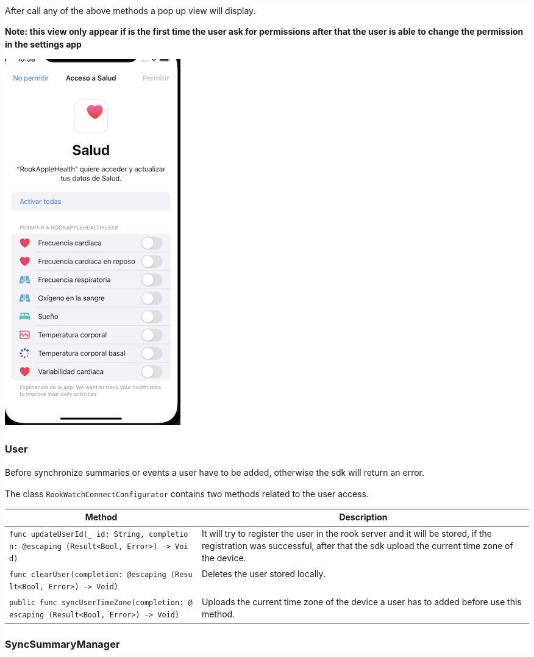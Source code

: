 After call any of the above methods a pop up view will display.

**Note: this view only appear if is the first time the user ask for permissions after that the user is able to change the permission in the settings app**

![health_permissions](health_permissions.png)

### User

Before synchronize summaries or events a user have to be added, otherwise the sdk will return an error.

The class `RookWatchConnectConfigurator` contains two methods related to the user access.

| Method | Description |
| ----- | ----- |
| `func updateUserId(_ id: String, completion: @escaping (Result<Bool, Error>) -> Void)` | It will try to register the user in the rook server and it will be stored, if the registration was successful, after that the sdk upload the current time zone of the device. |
| `func clearUser(completion: @escaping (Result<Bool, Error>) -> Void)` | Deletes the user stored locally. |
| `public func syncUserTimeZone(completion: @escaping (Result<Bool, Error>) -> Void)` | Uploads the current time zone of the device a user has to added before use this method. |

### SyncSummaryManager
